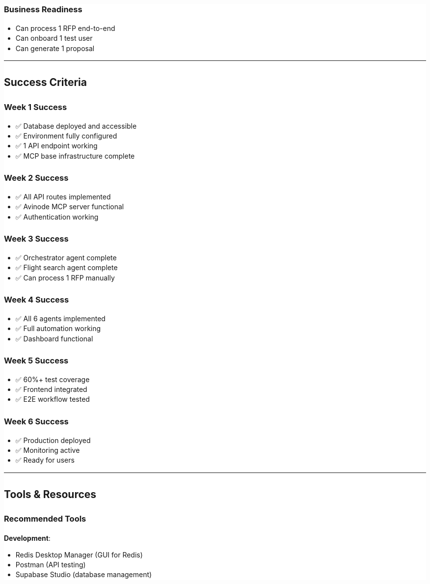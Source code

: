 ### Business Readiness
- Can process 1 RFP end-to-end
- Can onboard 1 test user
- Can generate 1 proposal

---

## Success Criteria

### Week 1 Success
- ✅ Database deployed and accessible
- ✅ Environment fully configured
- ✅ 1 API endpoint working
- ✅ MCP base infrastructure complete

### Week 2 Success
- ✅ All API routes implemented
- ✅ Avinode MCP server functional
- ✅ Authentication working

### Week 3 Success
- ✅ Orchestrator agent complete
- ✅ Flight search agent complete
- ✅ Can process 1 RFP manually

### Week 4 Success
- ✅ All 6 agents implemented
- ✅ Full automation working
- ✅ Dashboard functional

### Week 5 Success
- ✅ 60%+ test coverage
- ✅ Frontend integrated
- ✅ E2E workflow tested

### Week 6 Success
- ✅ Production deployed
- ✅ Monitoring active
- ✅ Ready for users

---

## Tools & Resources

### Recommended Tools

**Development**:
- Redis Desktop Manager (GUI for Redis)
- Postman (API testing)
- Supabase Studio (database management)
